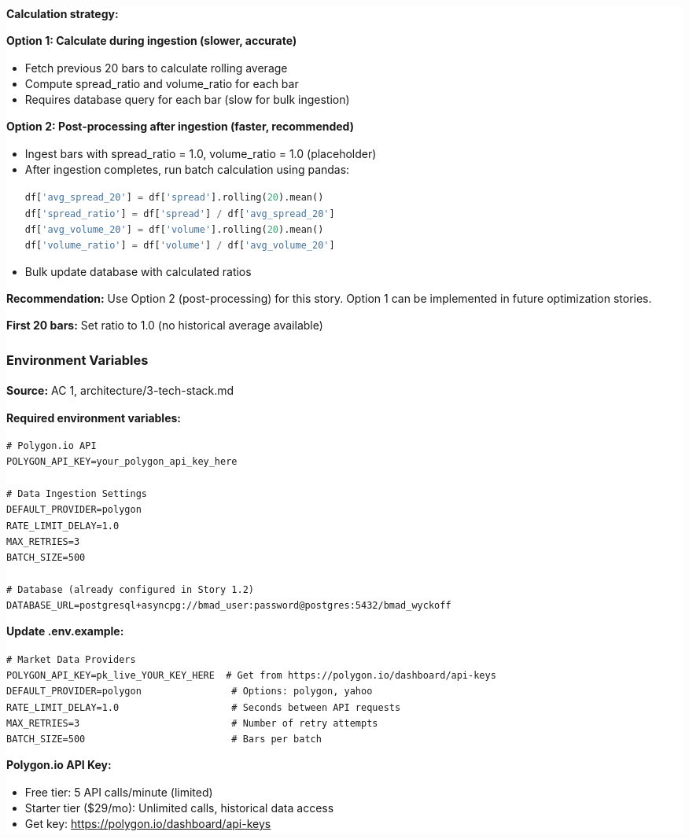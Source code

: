 **Calculation strategy:**

**Option 1: Calculate during ingestion (slower, accurate)**
- Fetch previous 20 bars to calculate rolling average
- Compute spread_ratio and volume_ratio for each bar
- Requires database query for each bar (slow for bulk ingestion)

**Option 2: Post-processing after ingestion (faster, recommended)**
- Ingest bars with spread_ratio = 1.0, volume_ratio = 1.0 (placeholder)
- After ingestion completes, run batch calculation using pandas:
  ```python
  df['avg_spread_20'] = df['spread'].rolling(20).mean()
  df['spread_ratio'] = df['spread'] / df['avg_spread_20']
  df['avg_volume_20'] = df['volume'].rolling(20).mean()
  df['volume_ratio'] = df['volume'] / df['avg_volume_20']
  ```
- Bulk update database with calculated ratios

**Recommendation:** Use Option 2 (post-processing) for this story. Option 1 can be implemented in future optimization stories.

**First 20 bars:** Set ratio to 1.0 (no historical average available)

### Environment Variables

**Source:** AC 1, architecture/3-tech-stack.md

**Required environment variables:**
```
# Polygon.io API
POLYGON_API_KEY=your_polygon_api_key_here

# Data Ingestion Settings
DEFAULT_PROVIDER=polygon
RATE_LIMIT_DELAY=1.0
MAX_RETRIES=3
BATCH_SIZE=500

# Database (already configured in Story 1.2)
DATABASE_URL=postgresql+asyncpg://bmad_user:password@postgres:5432/bmad_wyckoff
```

**Update .env.example:**
```
# Market Data Providers
POLYGON_API_KEY=pk_live_YOUR_KEY_HERE  # Get from https://polygon.io/dashboard/api-keys
DEFAULT_PROVIDER=polygon                # Options: polygon, yahoo
RATE_LIMIT_DELAY=1.0                    # Seconds between API requests
MAX_RETRIES=3                           # Number of retry attempts
BATCH_SIZE=500                          # Bars per batch
```

**Polygon.io API Key:**
- Free tier: 5 API calls/minute (limited)
- Starter tier ($29/mo): Unlimited calls, historical data access
- Get key: https://polygon.io/dashboard/api-keys
